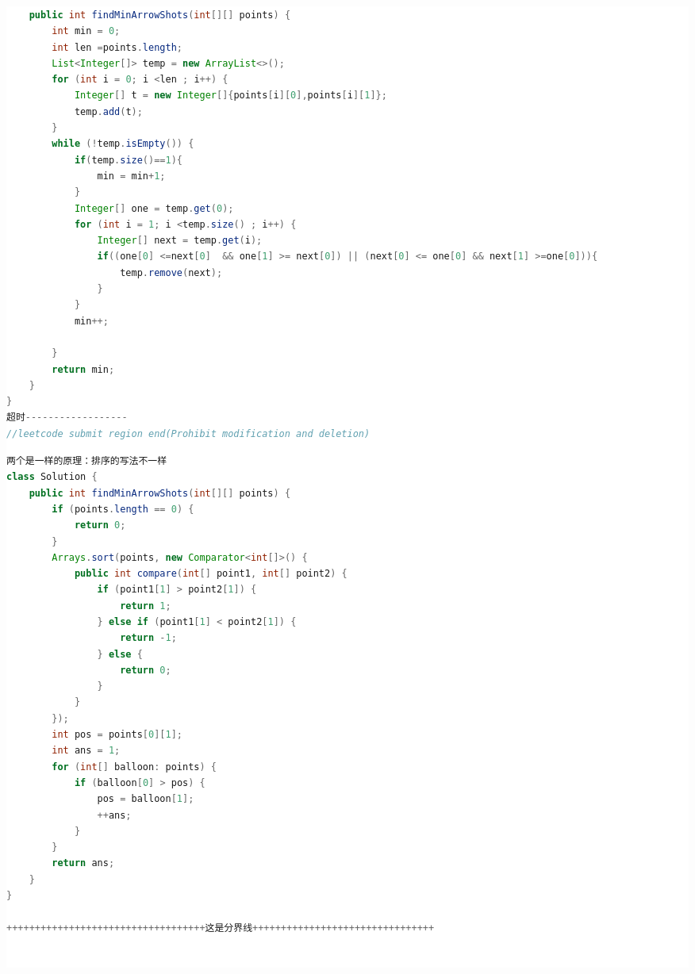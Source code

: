 ```java
    public int findMinArrowShots(int[][] points) {
        int min = 0;
        int len =points.length;
        List<Integer[]> temp = new ArrayList<>();
        for (int i = 0; i <len ; i++) {
            Integer[] t = new Integer[]{points[i][0],points[i][1]};
            temp.add(t);
        }
        while (!temp.isEmpty()) {
            if(temp.size()==1){
                min = min+1;
            }
            Integer[] one = temp.get(0);
            for (int i = 1; i <temp.size() ; i++) {
                Integer[] next = temp.get(i);
                if((one[0] <=next[0]  && one[1] >= next[0]) || (next[0] <= one[0] && next[1] >=one[0])){
                    temp.remove(next);
                }
            }
            min++;

        }
        return min;
    }
}
超时------------------
//leetcode submit region end(Prohibit modification and deletion)

```

```java
两个是一样的原理：排序的写法不一样
class Solution {
    public int findMinArrowShots(int[][] points) {
        if (points.length == 0) {
            return 0;
        }
        Arrays.sort(points, new Comparator<int[]>() {
            public int compare(int[] point1, int[] point2) {
                if (point1[1] > point2[1]) {
                    return 1;
                } else if (point1[1] < point2[1]) {
                    return -1;
                } else {
                    return 0;
                }
            }
        });
        int pos = points[0][1];
        int ans = 1;
        for (int[] balloon: points) {
            if (balloon[0] > pos) {
                pos = balloon[1];
                ++ans;
            }
        }
        return ans;
    }
}

+++++++++++++++++++++++++++++++++++这是分界线++++++++++++++++++++++++++++++++
    
    
```